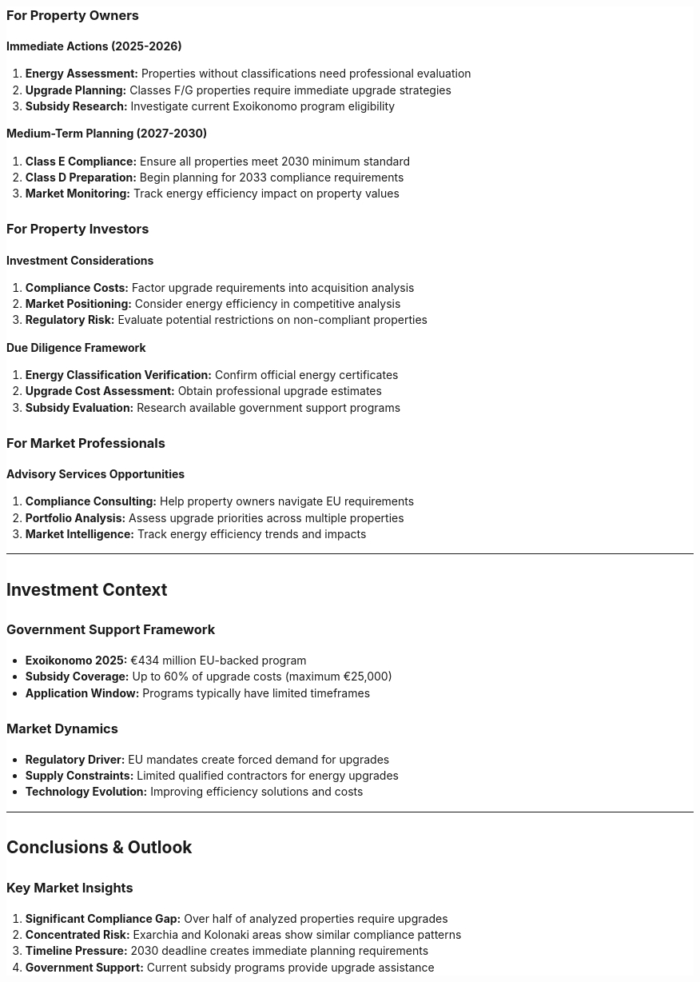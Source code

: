 ### For Property Owners

**Immediate Actions (2025-2026)**
1. **Energy Assessment:** Properties without classifications need professional evaluation
2. **Upgrade Planning:** Classes F/G properties require immediate upgrade strategies
3. **Subsidy Research:** Investigate current Exoikonomo program eligibility

**Medium-Term Planning (2027-2030)**
1. **Class E Compliance:** Ensure all properties meet 2030 minimum standard
2. **Class D Preparation:** Begin planning for 2033 compliance requirements
3. **Market Monitoring:** Track energy efficiency impact on property values

### For Property Investors

**Investment Considerations**
1. **Compliance Costs:** Factor upgrade requirements into acquisition analysis
2. **Market Positioning:** Consider energy efficiency in competitive analysis
3. **Regulatory Risk:** Evaluate potential restrictions on non-compliant properties

**Due Diligence Framework**
1. **Energy Classification Verification:** Confirm official energy certificates
2. **Upgrade Cost Assessment:** Obtain professional upgrade estimates
3. **Subsidy Evaluation:** Research available government support programs

### For Market Professionals

**Advisory Services Opportunities**
1. **Compliance Consulting:** Help property owners navigate EU requirements
2. **Portfolio Analysis:** Assess upgrade priorities across multiple properties
3. **Market Intelligence:** Track energy efficiency trends and impacts

---

## Investment Context

### Government Support Framework
- **Exoikonomo 2025:** €434 million EU-backed program
- **Subsidy Coverage:** Up to 60% of upgrade costs (maximum €25,000)
- **Application Window:** Programs typically have limited timeframes

### Market Dynamics
- **Regulatory Driver:** EU mandates create forced demand for upgrades
- **Supply Constraints:** Limited qualified contractors for energy upgrades
- **Technology Evolution:** Improving efficiency solutions and costs

---

## Conclusions & Outlook

### Key Market Insights
1. **Significant Compliance Gap:** Over half of analyzed properties require upgrades
2. **Concentrated Risk:** Exarchia and Kolonaki areas show similar compliance patterns
3. **Timeline Pressure:** 2030 deadline creates immediate planning requirements
4. **Government Support:** Current subsidy programs provide upgrade assistance
